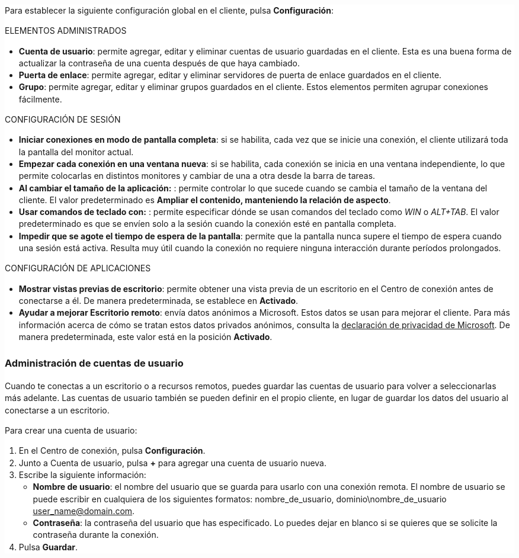 Para establecer la siguiente configuración global en el cliente, pulsa **Configuración**:

ELEMENTOS ADMINISTRADOS

- **Cuenta de usuario**: permite agregar, editar y eliminar cuentas de usuario guardadas en el cliente. Esta es una buena forma de actualizar la contraseña de una cuenta después de que haya cambiado.
- **Puerta de enlace**: permite agregar, editar y eliminar servidores de puerta de enlace guardados en el cliente.
- **Grupo**: permite agregar, editar y eliminar grupos guardados en el cliente. Estos elementos permiten agrupar conexiones fácilmente.

CONFIGURACIÓN DE SESIÓN

- **Iniciar conexiones en modo de pantalla completa**: si se habilita, cada vez que se inicie una conexión, el cliente utilizará toda la pantalla del monitor actual.
- **Empezar cada conexión en una ventana nueva**: si se habilita, cada conexión se inicia en una ventana independiente, lo que permite colocarlas en distintos monitores y cambiar de una a otra desde la barra de tareas.
- **Al cambiar el tamaño de la aplicación:** : permite controlar lo que sucede cuando se cambia el tamaño de la ventana del cliente. El valor predeterminado es **Ampliar el contenido, manteniendo la relación de aspecto**.
- **Usar comandos de teclado con:** : permite especificar dónde se usan comandos del teclado como *WIN* o *ALT+TAB*. El valor predeterminado es que se envíen solo a la sesión cuando la conexión esté en pantalla completa.
- **Impedir que se agote el tiempo de espera de la pantalla**: permite que la pantalla nunca supere el tiempo de espera cuando una sesión está activa. Resulta muy útil cuando la conexión no requiere ninguna interacción durante períodos prolongados.

CONFIGURACIÓN DE APLICACIONES

- **Mostrar vistas previas de escritorio**: permite obtener una vista previa de un escritorio en el Centro de conexión antes de conectarse a él. De manera predeterminada, se establece en **Activado**.
- **Ayudar a mejorar Escritorio remoto**: envía datos anónimos a Microsoft. Estos datos se usan para mejorar el cliente. Para más información acerca de cómo se tratan estos datos privados anónimos, consulta la [declaración de privacidad de Microsoft](https://privacy.microsoft.com/en-us/privacystatement). De manera predeterminada, este valor está en la posición **Activado**.

### <a name="manage-your-user-accounts"></a>Administración de cuentas de usuario

Cuando te conectas a un escritorio o a recursos remotos, puedes guardar las cuentas de usuario para volver a seleccionarlas más adelante. Las cuentas de usuario también se pueden definir en el propio cliente, en lugar de guardar los datos del usuario al conectarse a un escritorio.

Para crear una cuenta de usuario:

1. En el Centro de conexión, pulsa **Configuración**.
2. Junto a Cuenta de usuario, pulsa **+** para agregar una cuenta de usuario nueva.
3. Escribe la siguiente información:
   - **Nombre de usuario**: el nombre del usuario que se guarda para usarlo con una conexión remota. El nombre de usuario se puede escribir en cualquiera de los siguientes formatos: nombre_de_usuario, dominio\nombre_de_usuario user_name@domain.com.
   - **Contraseña**: la contraseña del usuario que has especificado. Lo puedes dejar en blanco si se quieres que se solicite la contraseña durante la conexión.
4. Pulsa **Guardar**.
